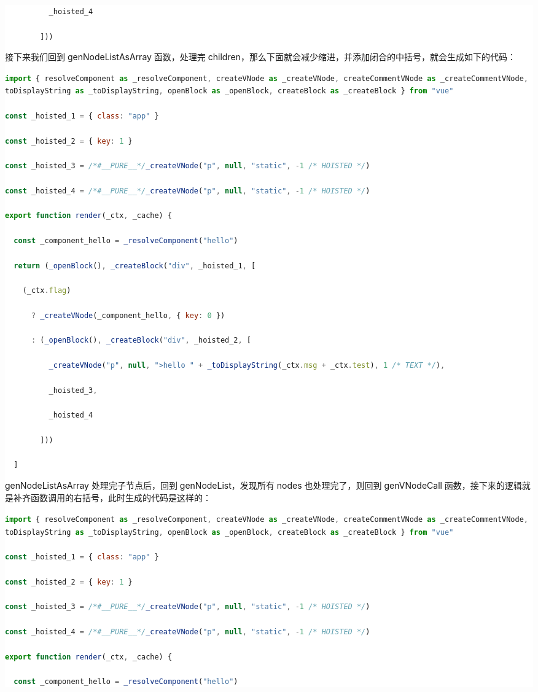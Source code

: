 ```js
          _hoisted_4

        ]))

```
接下来我们回到 genNodeListAsArray 函数，处理完 children，那么下面就会减少缩进，并添加闭合的中括号，就会生成如下的代码：

```js
import { resolveComponent as _resolveComponent, createVNode as _createVNode, createCommentVNode as _createCommentVNode, toDisplayString as _toDisplayString, openBlock as _openBlock, createBlock as _createBlock } from "vue"

const _hoisted_1 = { class: "app" }

const _hoisted_2 = { key: 1 }

const _hoisted_3 = /*#__PURE__*/_createVNode("p", null, "static", -1 /* HOISTED */)

const _hoisted_4 = /*#__PURE__*/_createVNode("p", null, "static", -1 /* HOISTED */)

export function render(_ctx, _cache) {

  const _component_hello = _resolveComponent("hello")

  return (_openBlock(), _createBlock("div", _hoisted_1, [

    (_ctx.flag)

      ? _createVNode(_component_hello, { key: 0 })

      : (_openBlock(), _createBlock("div", _hoisted_2, [

          _createVNode("p", null, ">hello " + _toDisplayString(_ctx.msg + _ctx.test), 1 /* TEXT */),

          _hoisted_3,

          _hoisted_4

        ]))

  ]

```
genNodeListAsArray 处理完子节点后，回到 genNodeList，发现所有 nodes 也处理完了，则回到 genVNodeCall 函数，接下来的逻辑就是补齐函数调用的右括号，此时生成的代码是这样的：

```js
import { resolveComponent as _resolveComponent, createVNode as _createVNode, createCommentVNode as _createCommentVNode, toDisplayString as _toDisplayString, openBlock as _openBlock, createBlock as _createBlock } from "vue"

const _hoisted_1 = { class: "app" }

const _hoisted_2 = { key: 1 }

const _hoisted_3 = /*#__PURE__*/_createVNode("p", null, "static", -1 /* HOISTED */)

const _hoisted_4 = /*#__PURE__*/_createVNode("p", null, "static", -1 /* HOISTED */)

export function render(_ctx, _cache) {

  const _component_hello = _resolveComponent("hello")

```